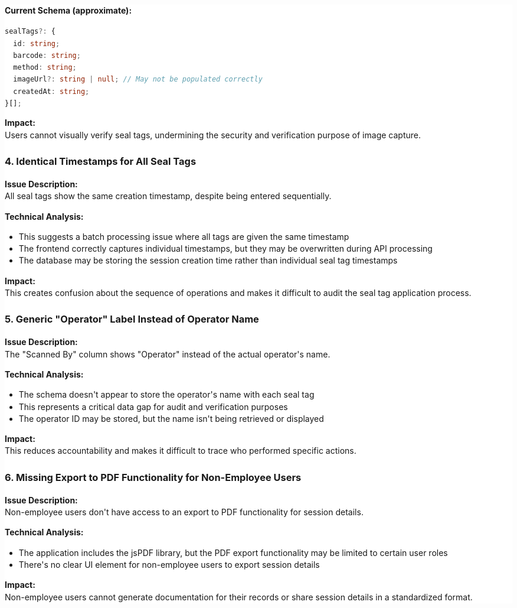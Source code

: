 **Current Schema (approximate):**
```typescript
sealTags?: { 
  id: string; 
  barcode: string; 
  method: string; 
  imageUrl?: string | null; // May not be populated correctly
  createdAt: string; 
}[];
```

**Impact:**  
Users cannot visually verify seal tags, undermining the security and verification purpose of image capture.

### 4. Identical Timestamps for All Seal Tags

**Issue Description:**  
All seal tags show the same creation timestamp, despite being entered sequentially.

**Technical Analysis:**  
- This suggests a batch processing issue where all tags are given the same timestamp
- The frontend correctly captures individual timestamps, but they may be overwritten during API processing
- The database may be storing the session creation time rather than individual seal tag timestamps

**Impact:**  
This creates confusion about the sequence of operations and makes it difficult to audit the seal tag application process.

### 5. Generic "Operator" Label Instead of Operator Name

**Issue Description:**  
The "Scanned By" column shows "Operator" instead of the actual operator's name.

**Technical Analysis:**  
- The schema doesn't appear to store the operator's name with each seal tag
- This represents a critical data gap for audit and verification purposes
- The operator ID may be stored, but the name isn't being retrieved or displayed

**Impact:**  
This reduces accountability and makes it difficult to trace who performed specific actions.

### 6. Missing Export to PDF Functionality for Non-Employee Users

**Issue Description:**  
Non-employee users don't have access to an export to PDF functionality for session details.

**Technical Analysis:**  
- The application includes the jsPDF library, but the PDF export functionality may be limited to certain user roles
- There's no clear UI element for non-employee users to export session details

**Impact:**  
Non-employee users cannot generate documentation for their records or share session details in a standardized format.
